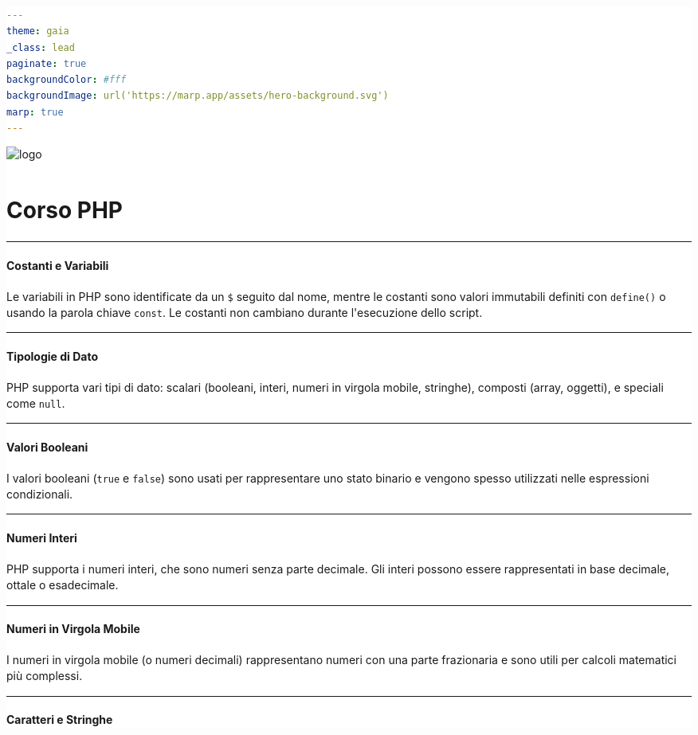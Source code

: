 ```yaml
---
theme: gaia
_class: lead
paginate: true
backgroundColor: #fff
backgroundImage: url('https://marp.app/assets/hero-background.svg')
marp: true
---
```

![logo](./its.png)

# Corso PHP

---

#### **Costanti e Variabili**

Le variabili in PHP sono identificate da un `$` seguito dal nome, mentre le costanti sono valori immutabili definiti con `define()` o usando la parola chiave `const`. Le costanti non cambiano durante l'esecuzione dello script.

---

#### **Tipologie di Dato**

PHP supporta vari tipi di dato: scalari (booleani, interi, numeri in virgola mobile, stringhe), composti (array, oggetti), e speciali come `null`.

---

#### **Valori Booleani**

I valori booleani (`true` e `false`) sono usati per rappresentare uno stato binario e vengono spesso utilizzati nelle espressioni condizionali.

---

#### **Numeri Interi**

PHP supporta i numeri interi, che sono numeri senza parte decimale. Gli interi possono essere rappresentati in base decimale, ottale o esadecimale.

---

#### **Numeri in Virgola Mobile**

I numeri in virgola mobile (o numeri decimali) rappresentano numeri con una parte frazionaria e sono utili per calcoli matematici più complessi.

---

#### **Caratteri e Stringhe**
